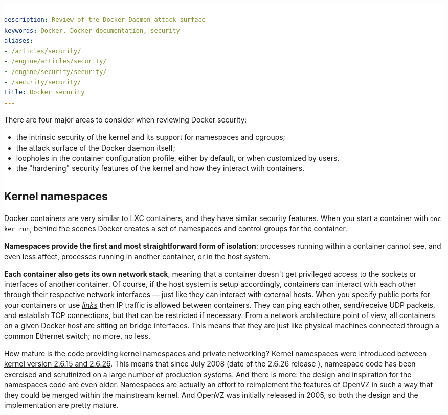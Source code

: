 ```yaml
---
description: Review of the Docker Daemon attack surface
keywords: Docker, Docker documentation, security
aliases:
- /articles/security/
- /engine/articles/security/
- /engine/security/security/
- /security/security/
title: Docker security
---
```


There are four major areas to consider when reviewing Docker security:

 - the intrinsic security of the kernel and its support for
   namespaces and cgroups;
 - the attack surface of the Docker daemon itself;
 - loopholes in the container configuration profile, either by default,
   or when customized by users.
 - the "hardening" security features of the kernel and how they
   interact with containers.

## Kernel namespaces

Docker containers are very similar to LXC containers, and they have
similar security features. When you start a container with
`docker run`, behind the scenes Docker creates a set of namespaces and control
groups for the container.

**Namespaces provide the first and most straightforward form of
isolation**: processes running within a container cannot see, and even
less affect, processes running in another container, or in the host
system.

**Each container also gets its own network stack**, meaning that a
container doesn't get privileged access to the sockets or interfaces
of another container. Of course, if the host system is setup
accordingly, containers can interact with each other through their
respective network interfaces — just like they can interact with
external hosts. When you specify public ports for your containers or use
[*links*](../../network/links.md)
then IP traffic is allowed between containers. They can ping each other,
send/receive UDP packets, and establish TCP connections, but that can be
restricted if necessary. From a network architecture point of view, all
containers on a given Docker host are sitting on bridge interfaces. This
means that they are just like physical machines connected through a
common Ethernet switch; no more, no less.

How mature is the code providing kernel namespaces and private
networking? Kernel namespaces were introduced [between kernel version
2.6.15 and
2.6.26](https://man7.org/linux/man-pages/man7/namespaces.7.html).
This means that since July 2008 (date of the 2.6.26 release
), namespace code has been exercised and scrutinized on a large
number of production systems. And there is more: the design and
inspiration for the namespaces code are even older. Namespaces are
actually an effort to reimplement the features of [OpenVZ](
https://en.wikipedia.org/wiki/OpenVZ) in such a way that they could be
merged within the mainstream kernel. And OpenVZ was initially released
in 2005, so both the design and the implementation are pretty mature.
